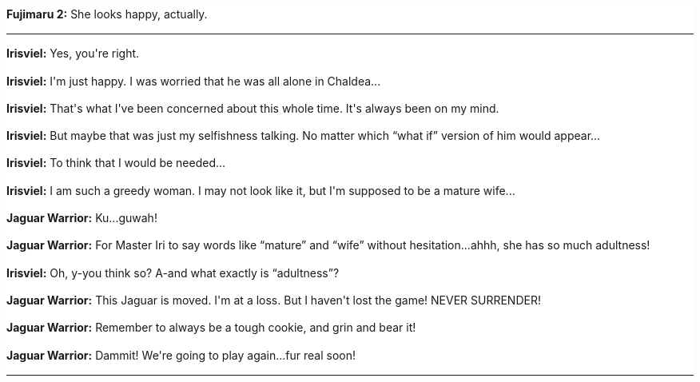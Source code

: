 
**Fujimaru 2:**
She looks happy, actually.
 


---
 
**Irisviel:**
Yes, you're right.

 
**Irisviel:**
I'm just happy.
I was worried that he was all alone in Chaldea...

 
**Irisviel:**
That's what I've been concerned about this whole time. It's always been on my mind.

 
**Irisviel:**
But maybe that was just my selfishness talking. No matter which “what if” version of him would appear...

 
**Irisviel:**
To think that I would be needed...

 
**Irisviel:**
I am such a greedy woman. I may not look like it, but I'm supposed to be a mature wife...

 
**Jaguar Warrior:**
Ku...guwah!

 
**Jaguar Warrior:**
For Master Iri to say words like “mature” and “wife” without hesitation...ahhh, she has so much adultness!

 
**Irisviel:**
Oh, y-you think so?
A-and what exactly is “adultness”?

 
**Jaguar Warrior:**
This Jaguar is moved. I'm at a loss.
But I haven't lost the game! NEVER SURRENDER!

 
**Jaguar Warrior:**
Remember to always be a tough cookie, and grin and bear it!

 
**Jaguar Warrior:**
Dammit!
We're going to play again...fur real soon!

 

---

